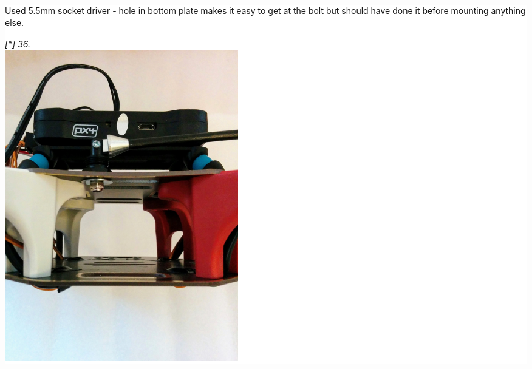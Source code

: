 Used 5.5mm socket driver - hole in bottom plate makes it easy to get at the bolt but should have done it before mounting anything else.

_[*] 36._  
<img src="assets/images/assembly/final-assembly/IMG_20170909_152942.jpg" height="512">

